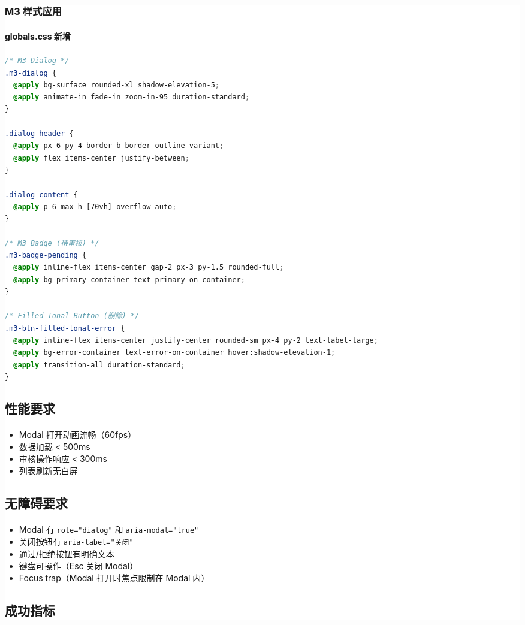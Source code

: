 ### M3 样式应用

#### globals.css 新增
```css
/* M3 Dialog */
.m3-dialog {
  @apply bg-surface rounded-xl shadow-elevation-5;
  @apply animate-in fade-in zoom-in-95 duration-standard;
}

.dialog-header {
  @apply px-6 py-4 border-b border-outline-variant;
  @apply flex items-center justify-between;
}

.dialog-content {
  @apply p-6 max-h-[70vh] overflow-auto;
}

/* M3 Badge (待审核) */
.m3-badge-pending {
  @apply inline-flex items-center gap-2 px-3 py-1.5 rounded-full;
  @apply bg-primary-container text-primary-on-container;
}

/* Filled Tonal Button (删除) */
.m3-btn-filled-tonal-error {
  @apply inline-flex items-center justify-center rounded-sm px-4 py-2 text-label-large;
  @apply bg-error-container text-error-on-container hover:shadow-elevation-1;
  @apply transition-all duration-standard;
}
```

## 性能要求

- Modal 打开动画流畅（60fps）
- 数据加载 < 500ms
- 审核操作响应 < 300ms
- 列表刷新无白屏

## 无障碍要求

- Modal 有 `role="dialog"` 和 `aria-modal="true"`
- 关闭按钮有 `aria-label="关闭"`
- 通过/拒绝按钮有明确文本
- 键盘可操作（Esc 关闭 Modal）
- Focus trap（Modal 打开时焦点限制在 Modal 内）

## 成功指标
